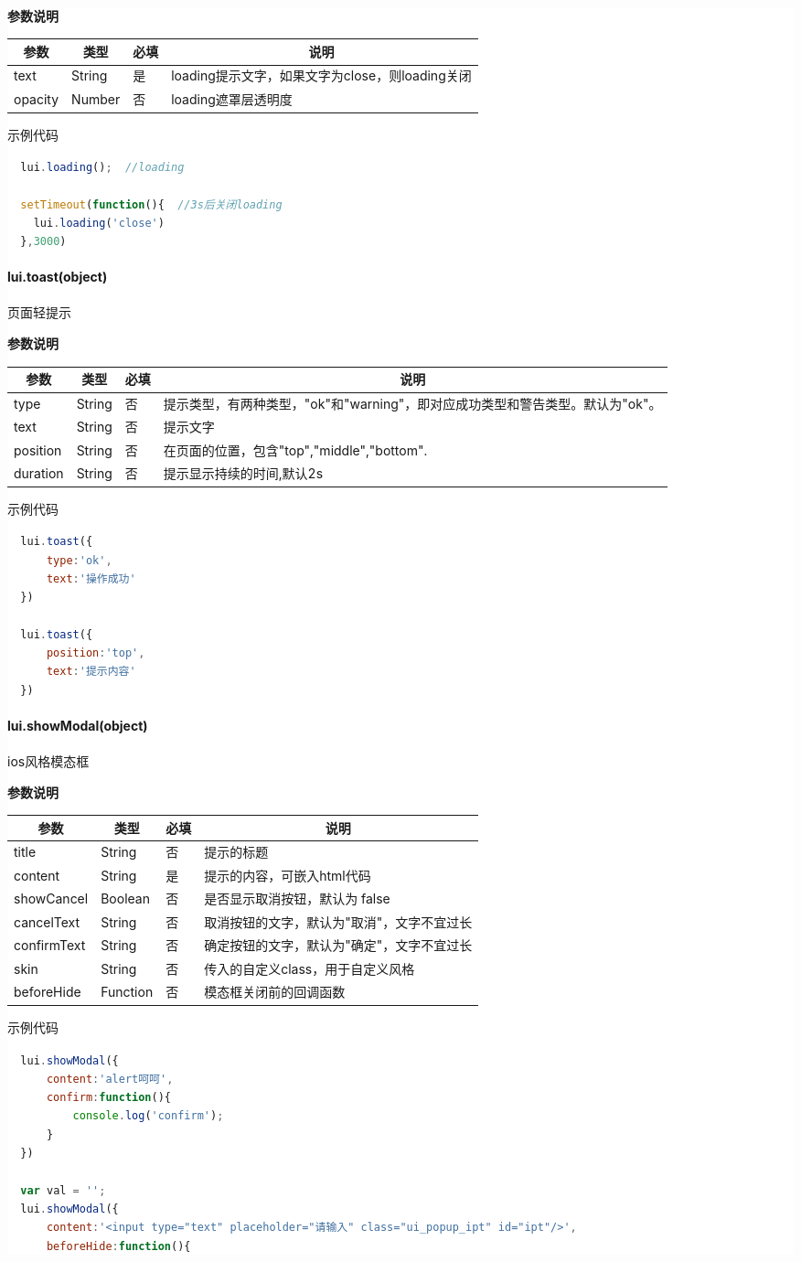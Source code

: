   **参数说明**

  参数 | 类型 | 必填 | 说明 
  ---|---|---|---
  text|String|是|loading提示文字，如果文字为close，则loading关闭
  opacity|Number|否|loading遮罩层透明度

  示例代码
  ```js
    lui.loading();  //loading

    setTimeout(function(){  //3s后关闭loading
      lui.loading('close')
    },3000)
  ```
#### lui.toast(object)
页面轻提示

  **参数说明**

  参数 | 类型 | 必填 | 说明 
  ---|---|---|---
  type|String|否|提示类型，有两种类型，"ok"和"warning"，即对应成功类型和警告类型。默认为"ok"。
  text|String|否|提示文字
  position|String|否|在页面的位置，包含"top","middle","bottom".
  duration|String|否|提示显示持续的时间,默认2s

  示例代码
  ```js
    lui.toast({
        type:'ok',
        text:'操作成功'
    })

    lui.toast({
        position:'top',
        text:'提示内容'
    })
  ```
#### lui.showModal(object)
ios风格模态框

  **参数说明**

  参数 | 类型 | 必填 | 说明 
  ---|---|---|---
  title|String|否|提示的标题
  content|String|是|提示的内容，可嵌入html代码
  showCancel|Boolean|否|是否显示取消按钮，默认为 false
  cancelText|String|否|取消按钮的文字，默认为"取消"，文字不宜过长
  confirmText|String|否|确定按钮的文字，默认为"确定"，文字不宜过长
  skin|String|否|传入的自定义class，用于自定义风格
  beforeHide|Function|否|模态框关闭前的回调函数

  示例代码
  ```js
    lui.showModal({
        content:'alert呵呵',
        confirm:function(){
            console.log('confirm');
        }
    })

    var val = '';
    lui.showModal({
        content:'<input type="text" placeholder="请输入" class="ui_popup_ipt" id="ipt"/>',
        beforeHide:function(){
  ```